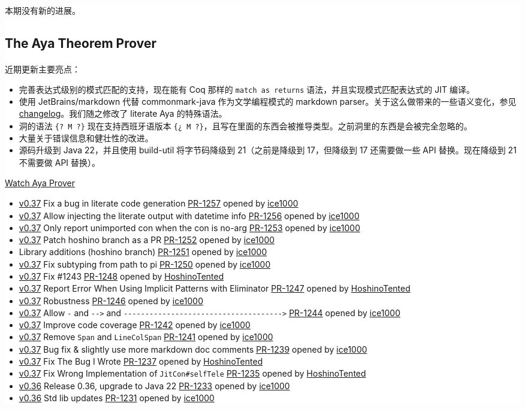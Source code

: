 本期没有新的进展。

## The Aya Theorem Prover

近期更新主要亮点：

- 完善表达式级别的模式匹配的支持，现在能有 Coq 那样的 `match as returns` 语法，并且实现模式匹配表达式的 JIT 编译。
- 使用 JetBrains/markdown 代替 commonmark-java 作为文学编程模式的 markdown parser。关于这么做带来的一些语义变化，参见 [changelog](https://github.com/aya-prover/aya-dev/blob/main/note/early-changelog.md#v036)。我们随之修改了 literate Aya 的特殊语法。
- 洞的语法 `{? M ?}` 现在支持西班牙语版本 `{¿ M ?}`，且写在里面的东西会被推导类型。之前洞里的东西是会被完全忽略的。
- 大量关于错误信息和健壮性的改进。
- 源码升级到 Java 22，并且使用 build-util 将字节码降级到 21（之前是降级到 17，但降级到 17 还需要做一些 API 替换。现在降级到 21 不需要做 API 替换）。

[Watch Aya Prover](https://github.com/aya-prover/aya-dev)

+ [v0.37](https://github.com/aya-prover/aya-dev/milestone/29) Fix a bug in literate code generation [PR-1257](https://github.com/aya-prover/aya-dev/pull/1257) opened by [ice1000](https://api.github.com/users/ice1000)
+ [v0.37](https://github.com/aya-prover/aya-dev/milestone/29) Allow injecting the literate output with datetime info [PR-1256](https://github.com/aya-prover/aya-dev/pull/1256) opened by [ice1000](https://api.github.com/users/ice1000)
+ [v0.37](https://github.com/aya-prover/aya-dev/milestone/29) Only report unimported con when the con is no-arg [PR-1253](https://github.com/aya-prover/aya-dev/pull/1253) opened by [ice1000](https://api.github.com/users/ice1000)
+ [v0.37](https://github.com/aya-prover/aya-dev/milestone/29) Patch hoshino branch as a PR [PR-1252](https://github.com/aya-prover/aya-dev/pull/1252) opened by [ice1000](https://api.github.com/users/ice1000)
+ Library additions (hoshino branch) [PR-1251](https://github.com/aya-prover/aya-dev/pull/1251) opened by [ice1000](https://api.github.com/users/ice1000)
+ [v0.37](https://github.com/aya-prover/aya-dev/milestone/29) Fix subtyping from path to pi [PR-1250](https://github.com/aya-prover/aya-dev/pull/1250) opened by [ice1000](https://api.github.com/users/ice1000)
+ [v0.37](https://github.com/aya-prover/aya-dev/milestone/29) Fix #1243 [PR-1248](https://github.com/aya-prover/aya-dev/pull/1248) opened by [HoshinoTented](https://api.github.com/users/HoshinoTented)
+ [v0.37](https://github.com/aya-prover/aya-dev/milestone/29) Report Error When Using Implicit Patterns with Eliminator [PR-1247](https://github.com/aya-prover/aya-dev/pull/1247) opened by [HoshinoTented](https://api.github.com/users/HoshinoTented)
+ [v0.37](https://github.com/aya-prover/aya-dev/milestone/29) Robustness [PR-1246](https://github.com/aya-prover/aya-dev/pull/1246) opened by [ice1000](https://api.github.com/users/ice1000)
+ [v0.37](https://github.com/aya-prover/aya-dev/milestone/29) Allow `-` and `-->` and `------------------------------------->` [PR-1244](https://github.com/aya-prover/aya-dev/pull/1244) opened by [ice1000](https://api.github.com/users/ice1000)
+ [v0.37](https://github.com/aya-prover/aya-dev/milestone/29) Improve code coverage [PR-1242](https://github.com/aya-prover/aya-dev/pull/1242) opened by [ice1000](https://api.github.com/users/ice1000)
+ [v0.37](https://github.com/aya-prover/aya-dev/milestone/29) Remove `Span` and `LineColSpan` [PR-1241](https://github.com/aya-prover/aya-dev/pull/1241) opened by [ice1000](https://api.github.com/users/ice1000)
+ [v0.37](https://github.com/aya-prover/aya-dev/milestone/29) Bug fix & slightly use more markdown doc comments [PR-1239](https://github.com/aya-prover/aya-dev/pull/1239) opened by [ice1000](https://api.github.com/users/ice1000)
+ [v0.37](https://github.com/aya-prover/aya-dev/milestone/29) Fix The Bug I Wrote [PR-1237](https://github.com/aya-prover/aya-dev/pull/1237) opened by [HoshinoTented](https://api.github.com/users/HoshinoTented)
+ [v0.37](https://github.com/aya-prover/aya-dev/milestone/29) Fix Wrong Implementation of `JitCon#selfTele` [PR-1235](https://github.com/aya-prover/aya-dev/pull/1235) opened by [HoshinoTented](https://api.github.com/users/HoshinoTented)
+ [v0.36](https://github.com/aya-prover/aya-dev/milestone/28) Release 0.36, upgrade to Java 22 [PR-1233](https://github.com/aya-prover/aya-dev/pull/1233) opened by [ice1000](https://api.github.com/users/ice1000)
+ [v0.36](https://github.com/aya-prover/aya-dev/milestone/28) Std lib updates [PR-1231](https://github.com/aya-prover/aya-dev/pull/1231) opened by [ice1000](https://api.github.com/users/ice1000)